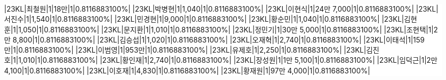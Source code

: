 |23KL|최철원|1|18만|1|0.8116883100%|
|23KL|박병현|1|1,040|1|0.8116883100%|
|23KL|이현식|1|24만 7,000|1|0.8116883100%|
|23KL|서진수|1|1,540|1|0.8116883100%|
|23KL|민경현|1|9,000|1|0.8116883100%|
|23KL|황순민|1|1,040|1|0.8116883100%|
|23KL|김현훈|1|1,050|1|0.8116883100%|
|23KL|문지환|1|1,010|1|0.8116883100%|
|23KL|정민기|1|30만 5,000|1|0.8116883100%|
|23KL|조현택|1|2만 8,800|1|0.8116883100%|
|23KL|김승섭|1|1,020|1|0.8116883100%|
|23KL|오재혁|1|2,740|1|0.8116883100%|
|23KL|이태석|1|159만|1|0.8116883100%|
|23KL|이범영|1|953만|1|0.8116883100%|
|23KL|유제호|1|2,250|1|0.8116883100%|
|23KL|김진호|1|1,010|1|0.8116883100%|
|23KL|황인재|1|2,740|1|0.8116883100%|
|23KL|장성원|1|1만 5,100|1|0.8116883100%|
|23KL|임덕근|1|2만 4,100|1|0.8116883100%|
|23KL|이호재|1|4,830|1|0.8116883100%|
|23KL|황재원|1|97만 4,000|1|0.8116883100%|
